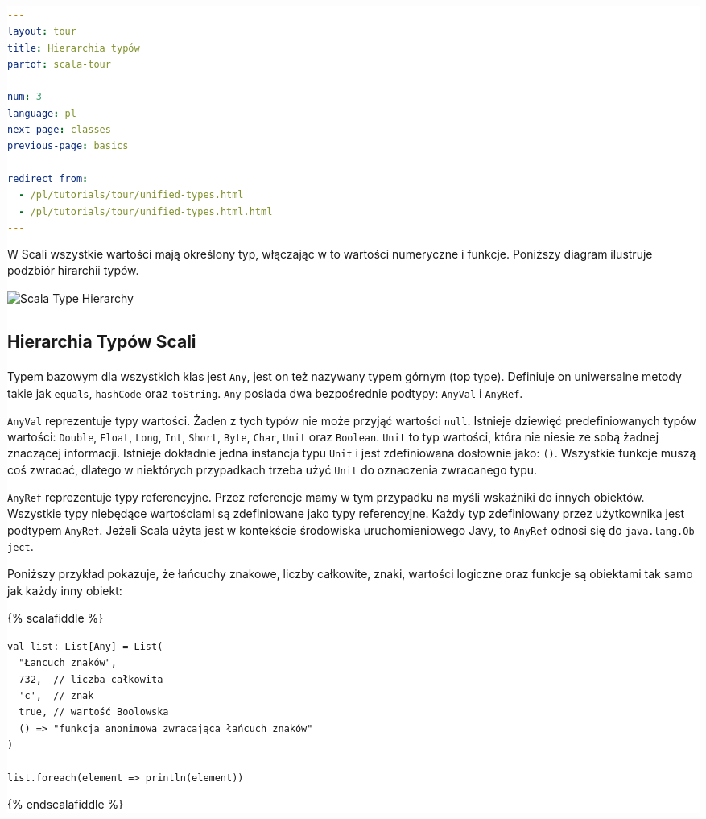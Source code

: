 ```yaml
---
layout: tour
title: Hierarchia typów
partof: scala-tour

num: 3
language: pl
next-page: classes
previous-page: basics

redirect_from:
  - /pl/tutorials/tour/unified-types.html
  - /pl/tutorials/tour/unified-types.html.html
---
```


W Scali wszystkie wartości mają określony typ, włączając w to wartości numeryczne i funkcje.
Poniższy diagram ilustruje podzbiór hirarchii typów.

<a href="{{ site.baseurl }}/resources/images/tour/unified-types-diagram.svg"><img  style="width:100%" src="{{ site.baseurl }}/resources/images/tour/unified-types-diagram.svg" alt="Scala Type Hierarchy"></a>

## Hierarchia Typów Scali ##

Typem bazowym dla wszystkich klas jest `Any`, jest on też nazywany typem górnym (top type).
Definiuje on uniwersalne metody takie jak `equals`, `hashCode` oraz `toString`.
`Any` posiada dwa bezpośrednie podtypy: `AnyVal` i `AnyRef`.

`AnyVal` reprezentuje typy wartości.
Żaden z tych typów nie może przyjąć wartości `null`.
Istnieje dziewięć predefiniowanych typów wartości: `Double`, `Float`, `Long`, `Int`, `Short`, `Byte`, `Char`, `Unit` oraz `Boolean`.
`Unit` to typ wartości, która nie niesie ze sobą żadnej znaczącej informacji.
Istnieje dokładnie jedna instancja typu `Unit` i jest zdefiniowana dosłownie jako: `()`.
Wszystkie funkcje muszą coś zwracać, dlatego w niektórych przypadkach trzeba użyć `Unit` do oznaczenia zwracanego typu.

`AnyRef` reprezentuje typy referencyjne.
Przez referencje mamy w tym przypadku na myśli wskaźniki do innych obiektów.
Wszystkie typy niebędące wartościami są zdefiniowane jako typy referencyjne.
Każdy typ zdefiniowany przez użytkownika jest podtypem `AnyRef`.
Jeżeli Scala użyta jest w kontekście środowiska uruchomieniowego Javy, to `AnyRef` odnosi się do `java.lang.Object`.

Poniższy przykład pokazuje, że łańcuchy znakowe, liczby całkowite, znaki, wartości logiczne oraz funkcje są obiektami tak samo jak każdy inny obiekt:

{% scalafiddle %}
```tut
val list: List[Any] = List(
  "Łancuch znaków",
  732,  // liczba całkowita
  'c',  // znak
  true, // wartość Boolowska
  () => "funkcja anonimowa zwracająca łańcuch znaków"
)

list.foreach(element => println(element))
```
{% endscalafiddle %}
